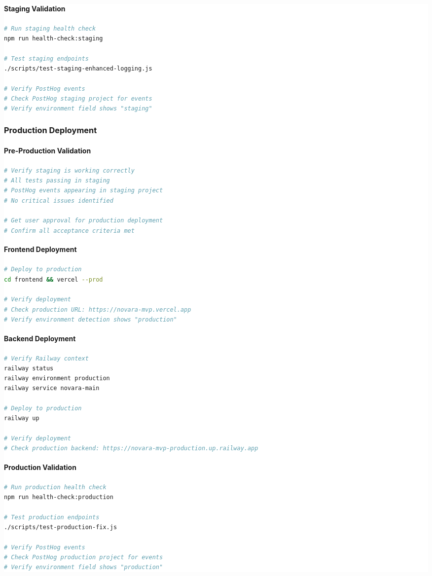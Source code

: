 #### **Staging Validation**
```bash
# Run staging health check
npm run health-check:staging

# Test staging endpoints
./scripts/test-staging-enhanced-logging.js

# Verify PostHog events
# Check PostHog staging project for events
# Verify environment field shows "staging"
```

### **Production Deployment**

#### **Pre-Production Validation**
```bash
# Verify staging is working correctly
# All tests passing in staging
# PostHog events appearing in staging project
# No critical issues identified

# Get user approval for production deployment
# Confirm all acceptance criteria met
```

#### **Frontend Deployment**
```bash
# Deploy to production
cd frontend && vercel --prod

# Verify deployment
# Check production URL: https://novara-mvp.vercel.app
# Verify environment detection shows "production"
```

#### **Backend Deployment**
```bash
# Verify Railway context
railway status
railway environment production
railway service novara-main

# Deploy to production
railway up

# Verify deployment
# Check production backend: https://novara-mvp-production.up.railway.app
```

#### **Production Validation**
```bash
# Run production health check
npm run health-check:production

# Test production endpoints
./scripts/test-production-fix.js

# Verify PostHog events
# Check PostHog production project for events
# Verify environment field shows "production"
```
